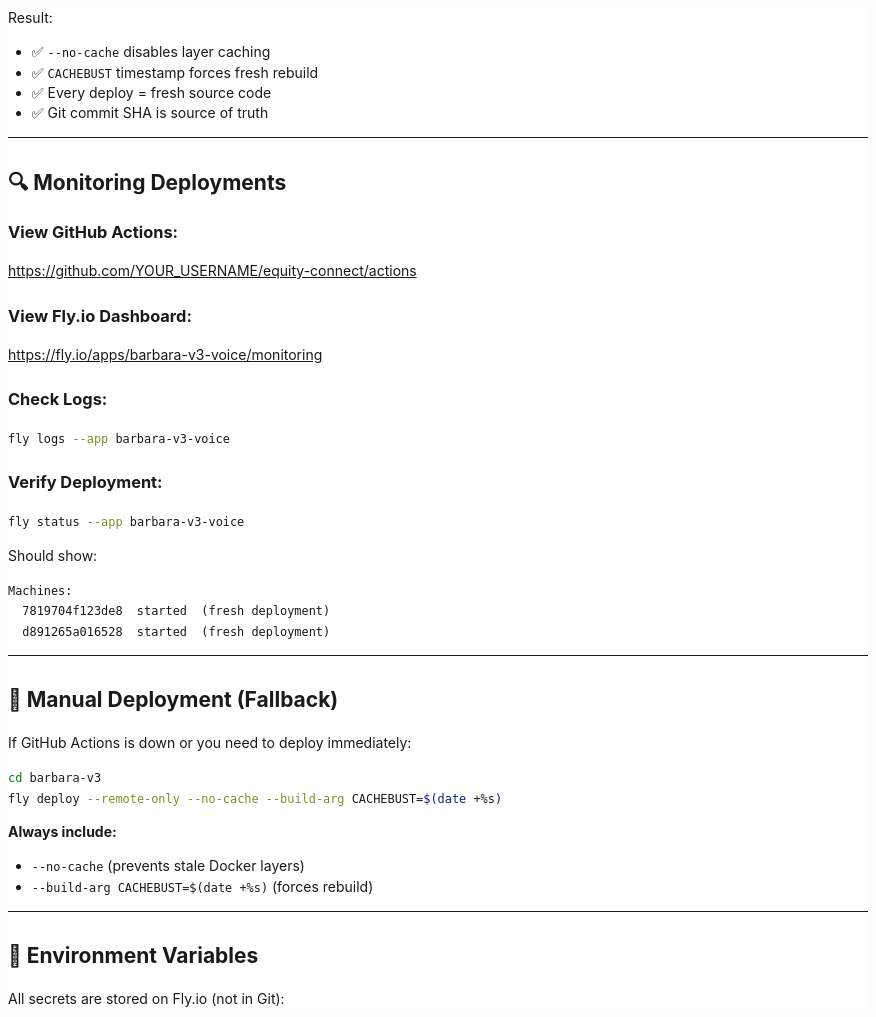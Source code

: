 Result:
- ✅ `--no-cache` disables layer caching
- ✅ `CACHEBUST` timestamp forces fresh rebuild
- ✅ Every deploy = fresh source code
- ✅ Git commit SHA is source of truth

---

## 🔍 Monitoring Deployments

### **View GitHub Actions:**
https://github.com/YOUR_USERNAME/equity-connect/actions

### **View Fly.io Dashboard:**
https://fly.io/apps/barbara-v3-voice/monitoring

### **Check Logs:**
```bash
fly logs --app barbara-v3-voice
```

### **Verify Deployment:**
```bash
fly status --app barbara-v3-voice
```

Should show:
```
Machines:
  7819704f123de8  started  (fresh deployment)
  d891265a016528  started  (fresh deployment)
```

---

## 🚨 Manual Deployment (Fallback)

If GitHub Actions is down or you need to deploy immediately:

```bash
cd barbara-v3
fly deploy --remote-only --no-cache --build-arg CACHEBUST=$(date +%s)
```

**Always include:**
- `--no-cache` (prevents stale Docker layers)
- `--build-arg CACHEBUST=$(date +%s)` (forces rebuild)

---

## 🔑 Environment Variables

All secrets are stored on Fly.io (not in Git):
